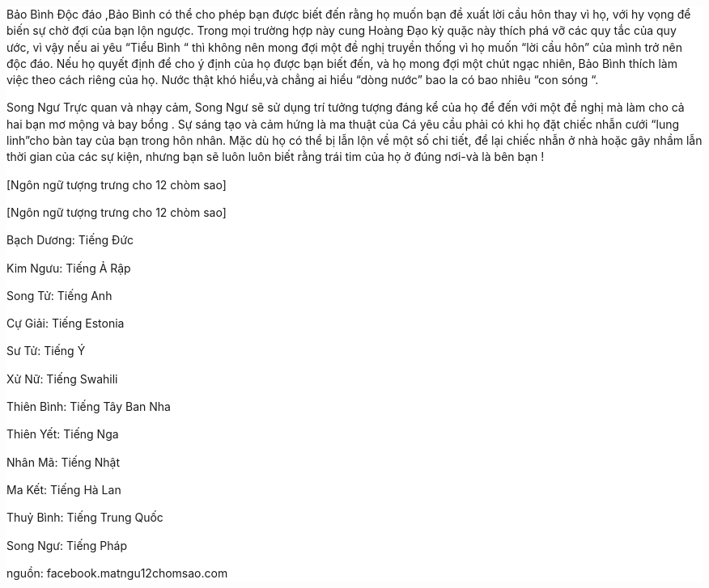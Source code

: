Bảo Bình
Độc đáo ,Bảo Bình có thể cho phép bạn được biết đến rằng họ muốn bạn đề xuất lời cầu hôn thay vì họ, với hy vọng để biến sự chờ đợi của bạn lộn ngược. Trong mọi trường hợp này cung Hoàng Đạo kỳ quặc này thích phá vỡ các quy tắc của quy ước, vì vậy nếu ai yêu “Tiểu Bình “ thì không nên mong đợi một đề nghị truyền thống vì họ muốn “lời cầu hôn” của mình trở nên độc đáo. Nếu họ quyết định để cho ý định của họ được bạn biết đến, và họ mong đợi một chút ngạc nhiên, Bảo Bình thích làm việc theo cách riêng của họ. Nước thật khó hiểu,và chẳng ai hiểu “dòng nước” bao la có bao nhiêu “con sóng “.
 
Song Ngư
Trực quan và nhạy cảm, Song Ngư sẽ sử dụng trí tưởng tượng đáng kể của họ để đến với một đề nghị mà làm cho cả hai bạn mơ mộng và bay bổng . Sự sáng tạo và cảm hứng là ma thuật của Cá yêu cầu phải có khi họ đặt chiếc nhẫn cưới “lung linh”cho bàn tay của bạn trong hôn nhân. Mặc dù họ có thể bị lẫn lộn về một số chi tiết, để lại chiếc nhẫn ở nhà hoặc gây nhầm lẫn thời gian của các sự kiện, nhưng bạn sẽ luôn luôn biết rằng trái tim của họ ở đúng nơi-và là bên bạn !
 
[Ngôn ngữ tượng trưng cho 12 chòm sao]
 
 

 
[Ngôn ngữ tượng trưng cho 12 chòm sao]
 
Bạch Dương: Tiếng Đức
 
Kim Ngưu: Tiếng Ả Rập
 
Song Tử: Tiếng Anh 
 
Cự Giải: Tiếng Estonia
 
Sư Tử: Tiếng Ý
 
Xử Nữ: Tiếng Swahili
 
Thiên Bình: Tiếng Tây Ban Nha
 
Thiên Yết: Tiếng Nga
 
Nhân Mã: Tiếng Nhật
 
Ma Kết: Tiếng Hà Lan
 
Thuỷ Bình: Tiếng Trung Quốc
 
Song Ngư: Tiếng Pháp
 
 
 
 
 
 
 
nguồn: facebook.matngu12chomsao.com